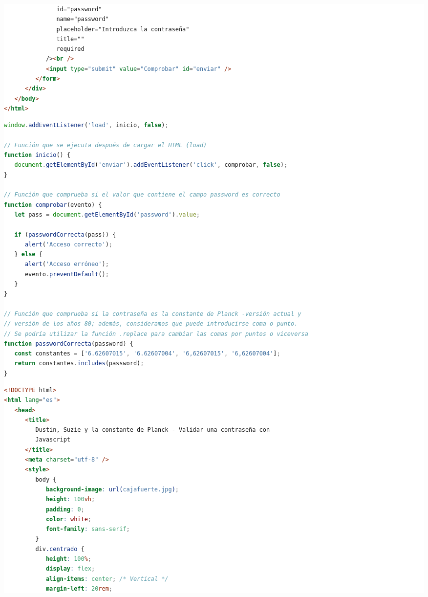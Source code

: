 ```html
               id="password"
               name="password"
               placeholder="Introduzca la contraseña"
               title=""
               required
            /><br />
            <input type="submit" value="Comprobar" id="enviar" />
         </form>
      </div>
   </body>
</html>
```

```javascript
window.addEventListener('load', inicio, false);

// Función que se ejecuta después de cargar el HTML (load)
function inicio() {
   document.getElementById('enviar').addEventListener('click', comprobar, false);
}

// Función que comprueba si el valor que contiene el campo password es correcto
function comprobar(evento) {
   let pass = document.getElementById('password').value;

   if (passwordCorrecta(pass)) {
      alert('Acceso correcto');
   } else {
      alert('Acceso erróneo');
      evento.preventDefault();
   }
}

// Función que comprueba si la contraseña es la constante de Planck -versión actual y
// versión de los años 80; además, consideramos que puede introducirse coma o punto.
// Se podría utilizar la función .replace para cambiar las comas por puntos o viceversa
function passwordCorrecta(password) {
   const constantes = ['6.62607015', '6.62607004', '6,62607015', '6,62607004'];
   return constantes.includes(password);
}
```

```html
<!DOCTYPE html>
<html lang="es">
   <head>
      <title>
         Dustin, Suzie y la constante de Planck - Validar una contraseña con
         Javascript
      </title>
      <meta charset="utf-8" />
      <style>
         body {
            background-image: url(cajafuerte.jpg);
            height: 100vh;
            padding: 0;
            color: white;
            font-family: sans-serif;
         }
         div.centrado {
            height: 100%;
            display: flex;
            align-items: center; /* Vertical */
            margin-left: 20rem;
```